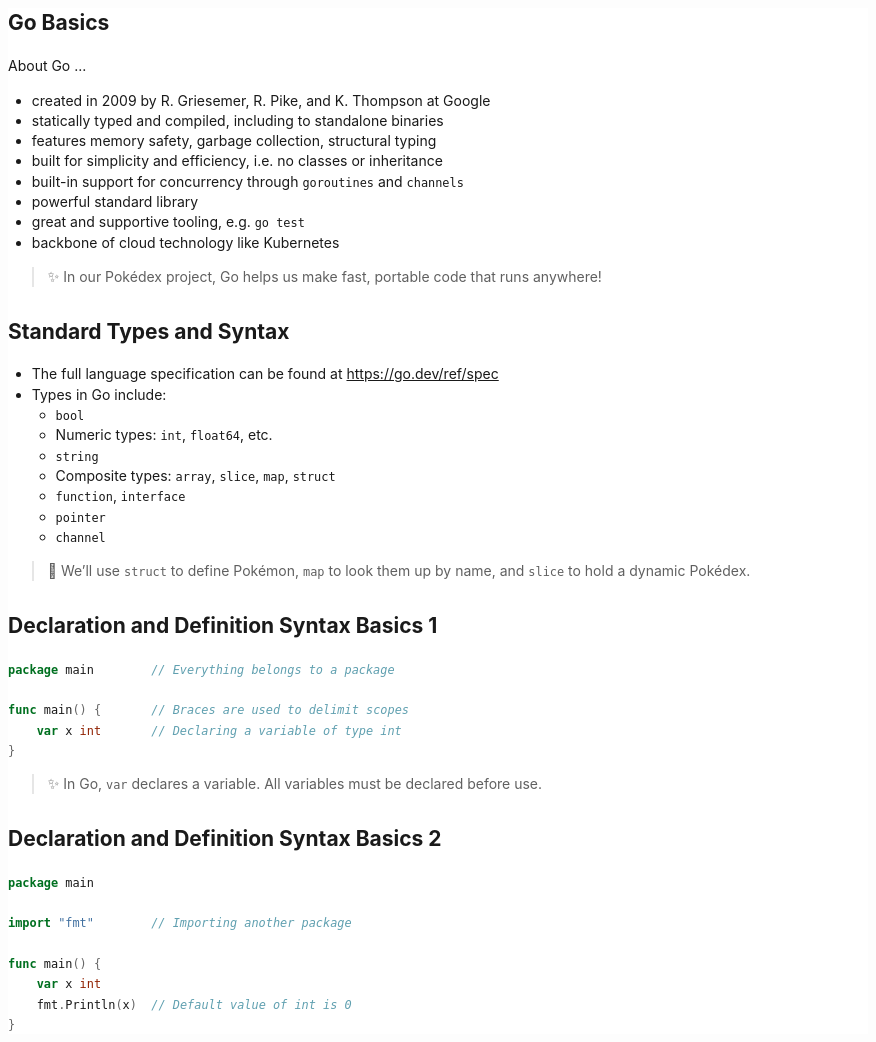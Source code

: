 

Go Basics
---

About Go ...

- created in 2009 by R. Griesemer, R. Pike, and K. Thompson at Google
- statically typed and compiled, including to standalone binaries
- features memory safety, garbage collection, structural typing
- built for simplicity and efficiency, i.e. no classes or inheritance
- built-in support for concurrency through `goroutines` and `channels`
- powerful standard library
- great and supportive tooling, e.g. `go test`
- backbone of cloud technology like Kubernetes

> ✨ In our Pokédex project, Go helps us make fast, portable code that runs anywhere!



Standard Types and Syntax
---

- The full language specification can be found at https://go.dev/ref/spec
- Types in Go include:
  - `bool`
  - Numeric types: `int`, `float64`, etc.
  - `string`
  - Composite types: `array`, `slice`, `map`, `struct`
  - `function`, `interface`
  - `pointer`
  - `channel`

> 🧠 We’ll use `struct` to define Pokémon, `map` to look them up by name, and `slice` to hold a dynamic Pokédex.



Declaration and Definition Syntax Basics 1
---

```go +line_numbers
package main        // Everything belongs to a package

func main() {       // Braces are used to delimit scopes
    var x int       // Declaring a variable of type int
}
```

> ✨ In Go, `var` declares a variable. All variables must be declared before use.



Declaration and Definition Syntax Basics 2
---
```go +line_numbers +exec
package main

import "fmt"        // Importing another package

func main() {
    var x int
    fmt.Println(x)  // Default value of int is 0
}
```
